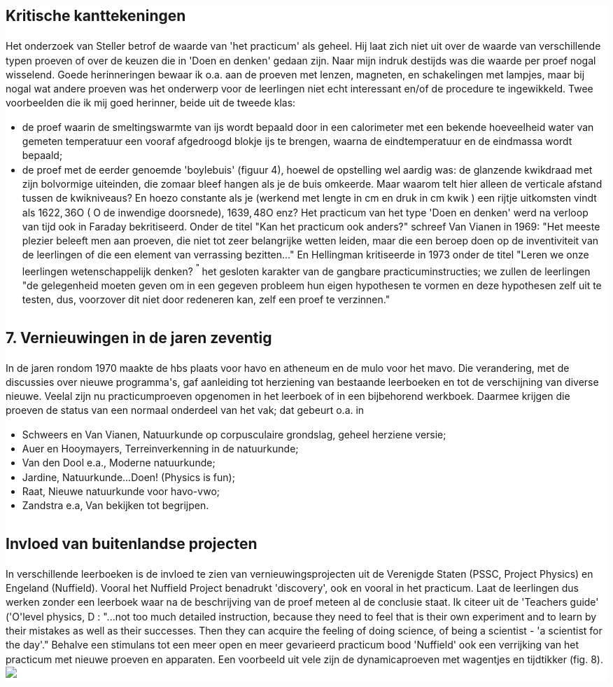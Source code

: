 ## Kritische kanttekeningen

Het onderzoek van Steller betrof de waarde van 'het practicum' als geheel. Hij laat zich niet uit over de waarde van verschillende typen proeven of over de keuzen die in 'Doen en denken' gedaan zijn. Naar mijn indruk destijds was die waarde per proef nogal wisselend. Goede herinneringen bewaar ik o.a. aan de proeven met lenzen, magneten, en schakelingen met lampjes, maar bij nogal wat andere proeven was het onderwerp voor de leerlingen niet echt interessant en/of de procedure te ingewikkeld.
Twee voorbeelden die ik mij goed herinner, beide uit de tweede klas:

- de proef waarin de smeltingswarmte van ijs wordt bepaald door in een calorimeter met een bekende hoeveelheid water van gemeten temperatuur een vooraf afgedroogd blokje ijs te brengen, waarna de eindtemperatuur en de eindmassa wordt bepaald;
- de proef met de eerder genoemde 'boylebuis' (figuur 4), hoewel de opstelling wel aardig was: de glanzende kwikdraad met zijn bolvormige uiteinden, die zomaar bleef hangen als je de buis omkeerde. Maar waarom telt hier alleen de verticale afstand tussen de kwikniveaus? En hoezo constante als je (werkend met lengte in cm en druk in cm kwik ) een rijtje uitkomsten vindt als $1622,36 \mathrm{O}$ ( O de inwendige doorsnede), $1639,48 \mathrm{O}$ enz?
Het practicum van het type 'Doen en denken' werd na verloop van tijd ook in Faraday bekritiseerd. Onder de titel "Kan het practicum ook anders?" schreef Van Vianen in 1969:
"Het meeste plezier beleeft men aan proeven, die niet tot zeer belangrijke wetten leiden, maar die een beroep doen op de inventiviteit van de leerlingen of die een element van verrassing bezitten..."
En Hellingman kritiseerde in 1973 onder de titel "Leren we onze leerlingen wetenschappelijk denken? ${ }^{\text {" }}$ het gesloten karakter van de gangbare practicuminstructies; we zullen de leerlingen
"de gelegenheid moeten geven om in een gegeven probleem hun eigen hypothesen te vormen en deze hypothesen zelf uit te testen, dus, voorzover dit niet door redeneren kan, zelf een proef te verzinnen."


## 7. Vernieuwingen in de jaren zeventig

In de jaren rondom 1970 maakte de hbs plaats voor havo en atheneum en de mulo voor het mavo. Die verandering, met de discussies over nieuwe programma's, gaf aanleiding tot herziening van bestaande leerboeken en tot de verschijning van diverse nieuwe. Veelal zijn nu practicumproeven opgenomen in het leerboek of in een bijbehorend werkboek. Daarmee krijgen die proeven de status van een normaal onderdeel van het vak; dat gebeurt o.a. in

- Schweers en Van Vianen, Natuurkunde op corpusculaire grondslag, geheel herziene versie;
- Auer en Hooymayers, Terreinverkenning in de natuurkunde;
- Van den Dool e.a., Moderne natuurkunde;
- Jardine, Natuurkunde...Doen! (Physics is fun);
- Raat, Nieuwe natuurkunde voor havo-vwo;
- Zandstra e.a, Van bekijken tot begrijpen.


## Invloed van buitenlandse projecten

In verschillende leerboeken is de invloed te zien van vernieuwingsprojecten uit de Verenigde Staten (PSSC, Project Physics) en Engeland (Nuffield). Vooral het Nuffield Project benadrukt 'discovery', ook en vooral in het practicum. Laat de leerlingen dus werken zonder een leerboek waar na de beschrijving van de proef meteen al de conclusie staat. Ik citeer uit de 'Teachers guide' ('O'level physics, D : "...not too much detailed instruction, because they need to feel that is their own experiment and to learn by their mistakes as well as their successes. Then they can acquire the feeling of doing science, of being a scientist - 'a scientist for the day'."
Behalve een stimulans tot een meer open en meer gevarieerd practicum bood 'Nuffield' ook een verrijking van het practicum met nieuwe proeven en apparaten. Een voorbeeld uit vele zijn de dynamicaproeven met wagentjes en tijdtikker (fig. 8).
![](https://cdn.mathpix.com/cropped/2025_01_29_3529ffde9681cb232392g-030.jpg?height=665&width=772&top_left_y=1377&top_left_x=1094)
